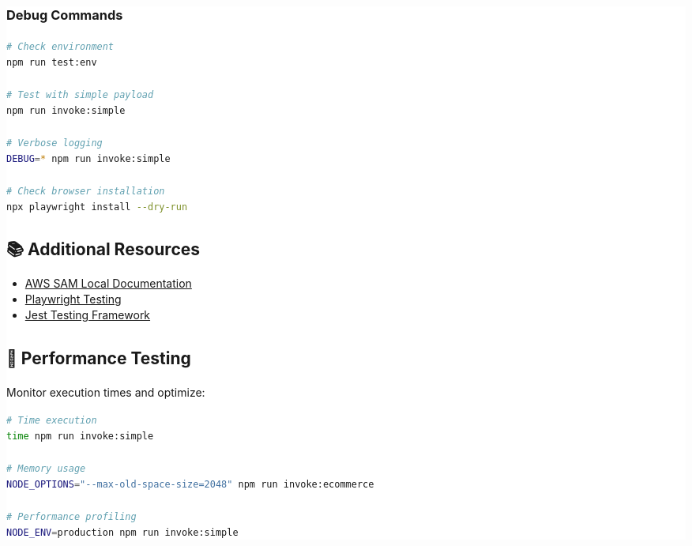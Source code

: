 ### Debug Commands

```bash
# Check environment
npm run test:env

# Test with simple payload
npm run invoke:simple

# Verbose logging
DEBUG=* npm run invoke:simple

# Check browser installation
npx playwright install --dry-run
```

## 📚 Additional Resources

- [AWS SAM Local Documentation](https://docs.aws.amazon.com/serverless-application-model/latest/developerguide/sam-cli-command-reference-sam-local.html)
- [Playwright Testing](https://playwright.dev/docs/intro)
- [Jest Testing Framework](https://jestjs.io/docs/getting-started)

## 🎯 Performance Testing

Monitor execution times and optimize:

```bash
# Time execution
time npm run invoke:simple

# Memory usage
NODE_OPTIONS="--max-old-space-size=2048" npm run invoke:ecommerce

# Performance profiling
NODE_ENV=production npm run invoke:simple
```